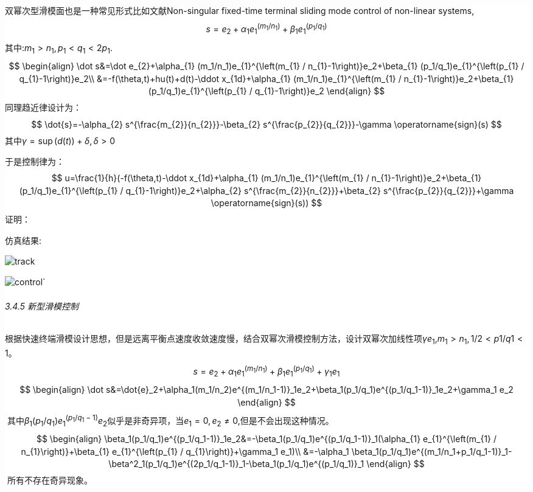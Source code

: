 双幂次型滑模面也是一种常见形式比如文献Non-singular fixed-time terminal sliding mode control of non-linear systems,
$$
s=e_{2}+\alpha_{1} e_{1}^{\left(m_{1} / n_{1}\right)}+\beta_{1} e_{1}^{\left(p_{1} / q_{1}\right)}
$$
其中:$m_1>n_1,p_1<q_1<2p_1$.
$$
\begin{align}
\dot s&=\dot e_{2}+\alpha_{1} (m_1/n_1)e_{1}^{\left(m_{1} / n_{1}-1\right)}e_2+\beta_{1} (p_1/q_1)e_{1}^{\left(p_{1} / q_{1}-1\right)}e_2\\
&=-f(\theta,t)+hu(t)+d(t)-\ddot x_{1d}+\alpha_{1} (m_1/n_1)e_{1}^{\left(m_{1} / n_{1}-1\right)}e_2+\beta_{1} (p_1/q_1)e_{1}^{\left(p_{1} / q_{1}-1\right)}e_2
\end{align}
$$
同理趋近律设计为：
$$
\dot{s}=-\alpha_{2} s^{\frac{m_{2}}{n_{2}}}-\beta_{2} s^{\frac{p_{2}}{q_{2}}}-\gamma \operatorname{sign}(s)
$$
其中$\gamma =\sup(d(t))+\delta,\delta > 0$

于是控制律为：
$$
u=\frac{1}{h}(-f(\theta,t)-\ddot x_{1d}+\alpha_{1} (m_1/n_1)e_{1}^{\left(m_{1} / n_{1}-1\right)}e_2+\beta_{1} (p_1/q_1)e_{1}^{\left(p_{1} / q_{1}-1\right)}e_2+\alpha_{2} s^{\frac{m_{2}}{n_{2}}}+\beta_{2} s^{\frac{p_{2}}{q_{2}}}+\gamma \operatorname{sign}(s))
$$
证明：









仿真结果:

![track](/Users/wkw/Documents/GitHub/simulation/typical_motor_system/classical_smc/double_power_reach/track.jpg)

![control](/Users/wkw/Documents/GitHub/simulation/typical_motor_system/classical_smc/double_power_reach/control.jpg)`



###### 3.4.5 新型滑模控制

根据快速终端滑模设计思想，但是远离平衡点速度收敛速度慢，结合双幂次滑模控制方法，设计双幂次加线性项$\gamma e_1$,$m_1 > n_1,1/2<p1/q1<1$。
$$
s=e_{2}+\alpha_{1} e_{1}^{\left(m_{1} / n_{1}\right)}+\beta_{1} e_{1}^{\left(p_{1} / q_{1}\right)}+\gamma_1 e_1 \tag{4}\label{eq4}
$$
$$
\begin{align}
\dot s&=\dot{e}_2+\alpha_1(m_1/n_2)e^{(m_1/n_1-1)}_1e_2+\beta_1(p_1/q_1)e^{(p_1/q_1-1)}_1e_2+\gamma_1  e_2
\end{align}
$$
​		其中$\beta_1(p_1/q_1)e^{(p_1/q_1-1)}_1e_2$似乎是非奇异项，当$e_1=0,e_2 \neq 0$,但是不会出现这种情况。
$$
\begin{align}
\beta_1(p_1/q_1)e^{(p_1/q_1-1)}_1e_2&=-\beta_1(p_1/q_1)e^{(p_1/q_1-1)}_1(\alpha_{1} e_{1}^{\left(m_{1} / n_{1}\right)}+\beta_{1} e_{1}^{\left(p_{1} / q_{1}\right)}+\gamma_1 e_1)\\
&=-\alpha_1 \beta_1(p_1/q_1)e^{(m_1/n_1+p_1/q_1-1)}_1-\beta^2_1(p_1/q_1)e^{(2p_1/q_1-1)}_1-\beta_1(p_1/q_1)e^{(p_1/q_1)}_1
\end{align}
$$
​	所有不存在奇异现象。
